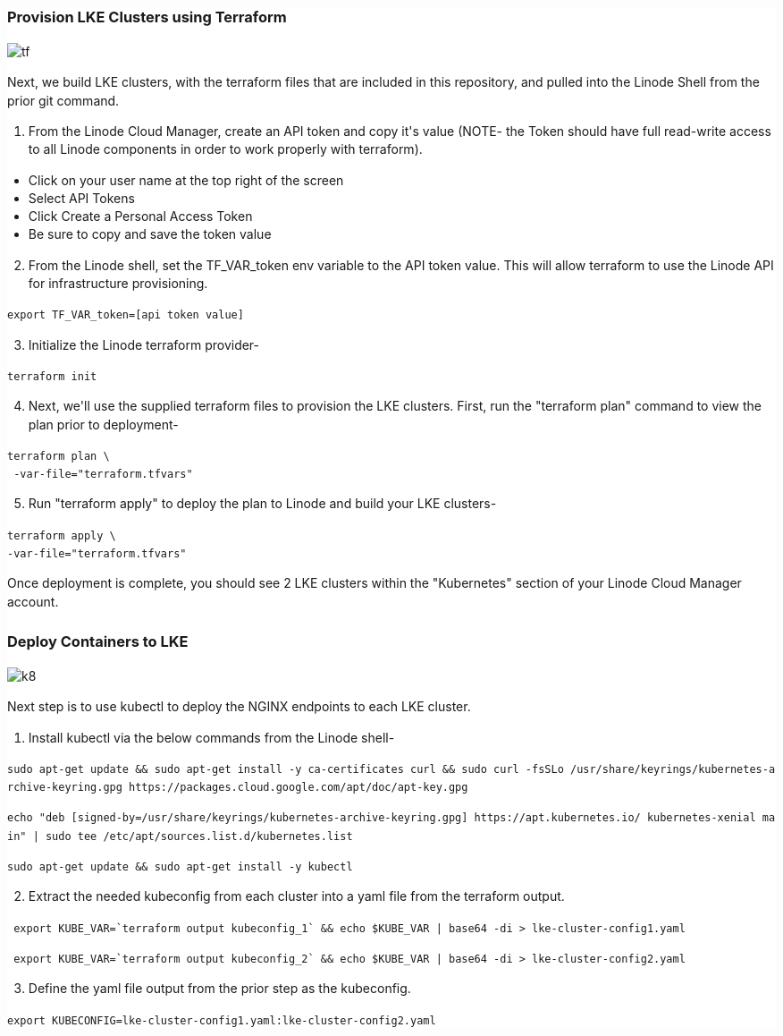 ### Provision LKE Clusters using Terraform
![tf](https://user-images.githubusercontent.com/19197357/184130473-91c36dfc-072b-43f7-882b-07407d7f2266.png)

Next, we build LKE clusters, with the terraform files that are included in this repository, and pulled into the Linode Shell from the prior git command.

1. From the Linode Cloud Manager, create an API token and copy it's value (NOTE- the Token should have full read-write access to all Linode components in order to work properly with terraform).
 - Click on your user name at the top right of the screen
 - Select API Tokens
 - Click Create a Personal Access Token
 - Be sure to copy and save the token value


2. From the Linode shell, set the TF_VAR_token env variable to the API token value. This will allow terraform to use the Linode API for infrastructure provisioning.
```
export TF_VAR_token=[api token value]
```
3. Initialize the Linode terraform provider-
```
terraform init 
```
4. Next, we'll use the supplied terraform files to provision the LKE clusters. First, run the "terraform plan" command to view the plan prior to deployment-
```
terraform plan \
 -var-file="terraform.tfvars"
 ```
 5. Run "terraform apply" to deploy the plan to Linode and build your LKE clusters-
 ```
 terraform apply \
 -var-file="terraform.tfvars"
 ```
Once deployment is complete, you should see 2 LKE clusters within the "Kubernetes" section of your Linode Cloud Manager account.

### Deploy Containers to LKE 
![k8](https://user-images.githubusercontent.com/19197357/184130510-08d983b6-109c-4bdb-b50c-db97fec3571d.png)

Next step is to use kubectl to deploy the NGINX endpoints to each LKE cluster. 

1. Install kubectl via the below commands from the Linode shell-
```
sudo apt-get update && sudo apt-get install -y ca-certificates curl && sudo curl -fsSLo /usr/share/keyrings/kubernetes-archive-keyring.gpg https://packages.cloud.google.com/apt/doc/apt-key.gpg
```
```
echo "deb [signed-by=/usr/share/keyrings/kubernetes-archive-keyring.gpg] https://apt.kubernetes.io/ kubernetes-xenial main" | sudo tee /etc/apt/sources.list.d/kubernetes.list
```
```
sudo apt-get update && sudo apt-get install -y kubectl
```
2. Extract the needed kubeconfig from each cluster into a yaml file from the terraform output.
```
 export KUBE_VAR=`terraform output kubeconfig_1` && echo $KUBE_VAR | base64 -di > lke-cluster-config1.yaml
```
```
 export KUBE_VAR=`terraform output kubeconfig_2` && echo $KUBE_VAR | base64 -di > lke-cluster-config2.yaml
```
3. Define the yaml file output from the prior step as the kubeconfig.
```
export KUBECONFIG=lke-cluster-config1.yaml:lke-cluster-config2.yaml
```